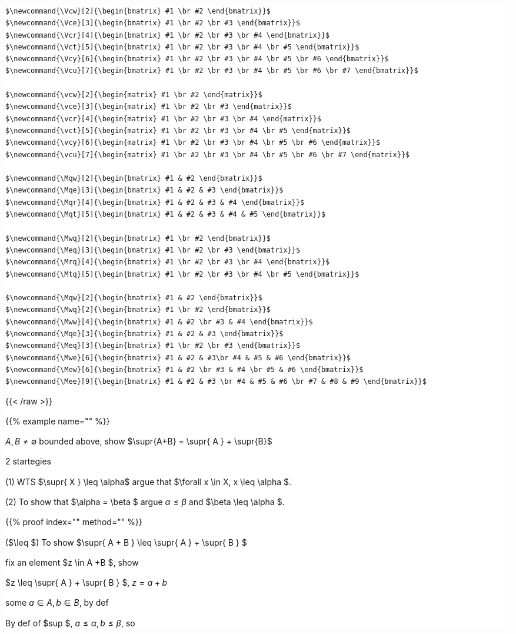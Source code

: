 
    $\newcommand{\Vcw}[2]{\begin{bmatrix} #1 \br #2 \end{bmatrix}}$
    $\newcommand{\Vce}[3]{\begin{bmatrix} #1 \br #2 \br #3 \end{bmatrix}}$
    $\newcommand{\Vcr}[4]{\begin{bmatrix} #1 \br #2 \br #3 \br #4 \end{bmatrix}}$
    $\newcommand{\Vct}[5]{\begin{bmatrix} #1 \br #2 \br #3 \br #4 \br #5 \end{bmatrix}}$
    $\newcommand{\Vcy}[6]{\begin{bmatrix} #1 \br #2 \br #3 \br #4 \br #5 \br #6 \end{bmatrix}}$
    $\newcommand{\Vcu}[7]{\begin{bmatrix} #1 \br #2 \br #3 \br #4 \br #5 \br #6 \br #7 \end{bmatrix}}$

    $\newcommand{\vcw}[2]{\begin{matrix} #1 \br #2 \end{matrix}}$
    $\newcommand{\vce}[3]{\begin{matrix} #1 \br #2 \br #3 \end{matrix}}$
    $\newcommand{\vcr}[4]{\begin{matrix} #1 \br #2 \br #3 \br #4 \end{matrix}}$
    $\newcommand{\vct}[5]{\begin{matrix} #1 \br #2 \br #3 \br #4 \br #5 \end{matrix}}$
    $\newcommand{\vcy}[6]{\begin{matrix} #1 \br #2 \br #3 \br #4 \br #5 \br #6 \end{matrix}}$
    $\newcommand{\vcu}[7]{\begin{matrix} #1 \br #2 \br #3 \br #4 \br #5 \br #6 \br #7 \end{matrix}}$

    $\newcommand{\Mqw}[2]{\begin{bmatrix} #1 & #2 \end{bmatrix}}$
    $\newcommand{\Mqe}[3]{\begin{bmatrix} #1 & #2 & #3 \end{bmatrix}}$
    $\newcommand{\Mqr}[4]{\begin{bmatrix} #1 & #2 & #3 & #4 \end{bmatrix}}$
    $\newcommand{\Mqt}[5]{\begin{bmatrix} #1 & #2 & #3 & #4 & #5 \end{bmatrix}}$

    $\newcommand{\Mwq}[2]{\begin{bmatrix} #1 \br #2 \end{bmatrix}}$
    $\newcommand{\Meq}[3]{\begin{bmatrix} #1 \br #2 \br #3 \end{bmatrix}}$
    $\newcommand{\Mrq}[4]{\begin{bmatrix} #1 \br #2 \br #3 \br #4 \end{bmatrix}}$
    $\newcommand{\Mtq}[5]{\begin{bmatrix} #1 \br #2 \br #3 \br #4 \br #5 \end{bmatrix}}$

    $\newcommand{\Mqw}[2]{\begin{bmatrix} #1 & #2 \end{bmatrix}}$
    $\newcommand{\Mwq}[2]{\begin{bmatrix} #1 \br #2 \end{bmatrix}}$
    $\newcommand{\Mww}[4]{\begin{bmatrix} #1 & #2 \br #3 & #4 \end{bmatrix}}$
    $\newcommand{\Mqe}[3]{\begin{bmatrix} #1 & #2 & #3 \end{bmatrix}}$
    $\newcommand{\Meq}[3]{\begin{bmatrix} #1 \br #2 \br #3 \end{bmatrix}}$
    $\newcommand{\Mwe}[6]{\begin{bmatrix} #1 & #2 & #3\br #4 & #5 & #6 \end{bmatrix}}$
    $\newcommand{\Mew}[6]{\begin{bmatrix} #1 & #2 \br #3 & #4 \br #5 & #6 \end{bmatrix}}$
    $\newcommand{\Mee}[9]{\begin{bmatrix} #1 & #2 & #3 \br #4 & #5 & #6 \br #7 & #8 & #9 \end{bmatrix}}$
  {{< /raw >}}
</div>

{{% example name="" %}}

$A, B \neq \emptyset$ bounded above, show $\supr{A+B} = \supr{ A } + \supr{B}$

2 startegies

(1) WTS $\supr{ X } \leq \alpha$ argue that $\forall x \in X, x \leq \alpha $.

(2) To show that $\alpha = \beta $ argue $\alpha \leq \beta$ and $\beta \leq \alpha $.

{{% proof index="" method="" %}}

($\leq $) To show $\supr{ A + B } \leq \supr{ A } + \supr{ B } $

fix an element $z \in A +B $, show

$z \leq \supr{ A } + \supr{ B } $, $z = a+b$

some $a \in A, b \in B$, by def

By def of $sup $, $a \leq \alpha, b \leq \beta$, so
